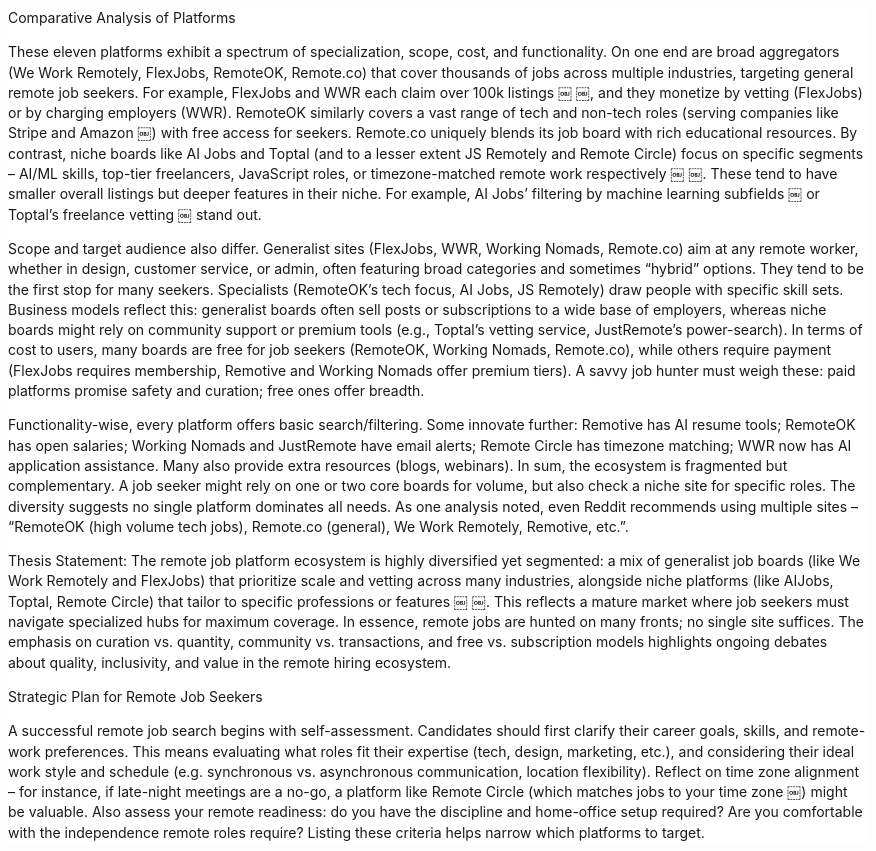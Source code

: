 Comparative Analysis of Platforms

These eleven platforms exhibit a spectrum of specialization, scope, cost, and functionality. On one end are broad aggregators (We Work Remotely, FlexJobs, RemoteOK, Remote.co) that cover thousands of jobs across multiple industries, targeting general remote job seekers. For example, FlexJobs and WWR each claim over 100k listings ￼ ￼, and they monetize by vetting (FlexJobs) or by charging employers (WWR). RemoteOK similarly covers a vast range of tech and non-tech roles (serving companies like Stripe and Amazon ￼) with free access for seekers. Remote.co uniquely blends its job board with rich educational resources. By contrast, niche boards like AI Jobs and Toptal (and to a lesser extent JS Remotely and Remote Circle) focus on specific segments – AI/ML skills, top-tier freelancers, JavaScript roles, or timezone-matched remote work respectively ￼ ￼. These tend to have smaller overall listings but deeper features in their niche. For example, AI Jobs’ filtering by machine learning subfields ￼ or Toptal’s freelance vetting ￼ stand out.

Scope and target audience also differ. Generalist sites (FlexJobs, WWR, Working Nomads, Remote.co) aim at any remote worker, whether in design, customer service, or admin, often featuring broad categories and sometimes “hybrid” options. They tend to be the first stop for many seekers. Specialists (RemoteOK’s tech focus, AI Jobs, JS Remotely) draw people with specific skill sets. Business models reflect this: generalist boards often sell posts or subscriptions to a wide base of employers, whereas niche boards might rely on community support or premium tools (e.g., Toptal’s vetting service, JustRemote’s power-search). In terms of cost to users, many boards are free for job seekers (RemoteOK, Working Nomads, Remote.co), while others require payment (FlexJobs requires membership, Remotive and Working Nomads offer premium tiers). A savvy job hunter must weigh these: paid platforms promise safety and curation; free ones offer breadth.

Functionality-wise, every platform offers basic search/filtering. Some innovate further: Remotive has AI resume tools; RemoteOK has open salaries; Working Nomads and JustRemote have email alerts; Remote Circle has timezone matching; WWR now has AI application assistance. Many also provide extra resources (blogs, webinars). In sum, the ecosystem is fragmented but complementary. A job seeker might rely on one or two core boards for volume, but also check a niche site for specific roles. The diversity suggests no single platform dominates all needs. As one analysis noted, even Reddit recommends using multiple sites – “RemoteOK (high volume tech jobs), Remote.co (general), We Work Remotely, Remotive, etc.”.

Thesis Statement: The remote job platform ecosystem is highly diversified yet segmented: a mix of generalist job boards (like We Work Remotely and FlexJobs) that prioritize scale and vetting across many industries, alongside niche platforms (like AIJobs, Toptal, Remote Circle) that tailor to specific professions or features ￼ ￼. This reflects a mature market where job seekers must navigate specialized hubs for maximum coverage. In essence, remote jobs are hunted on many fronts; no single site suffices. The emphasis on curation vs. quantity, community vs. transactions, and free vs. subscription models highlights ongoing debates about quality, inclusivity, and value in the remote hiring ecosystem.

Strategic Plan for Remote Job Seekers

A successful remote job search begins with self-assessment. Candidates should first clarify their career goals, skills, and remote-work preferences. This means evaluating what roles fit their expertise (tech, design, marketing, etc.), and considering their ideal work style and schedule (e.g. synchronous vs. asynchronous communication, location flexibility). Reflect on time zone alignment – for instance, if late-night meetings are a no-go, a platform like Remote Circle (which matches jobs to your time zone ￼) might be valuable. Also assess your remote readiness: do you have the discipline and home-office setup required? Are you comfortable with the independence remote roles require? Listing these criteria helps narrow which platforms to target.

